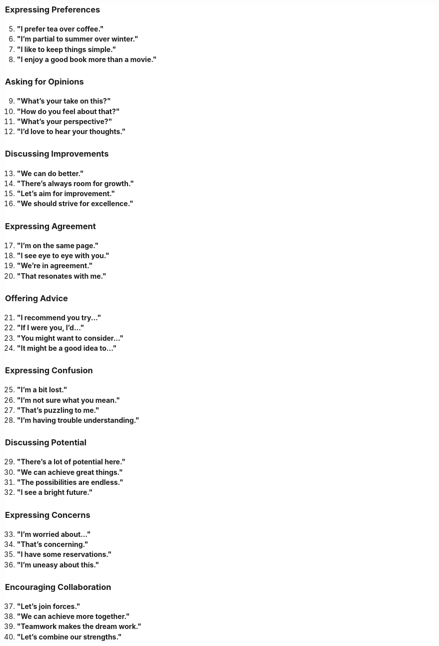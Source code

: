 ### Expressing Preferences
5. **"I prefer tea over coffee."**
6. **"I’m partial to summer over winter."**
7. **"I like to keep things simple."**
8. **"I enjoy a good book more than a movie."**

### Asking for Opinions
9. **"What’s your take on this?"**
10. **"How do you feel about that?"**
11. **"What’s your perspective?"**
12. **"I’d love to hear your thoughts."**

### Discussing Improvements
13. **"We can do better."**
14. **"There’s always room for growth."**
15. **"Let’s aim for improvement."**
16. **"We should strive for excellence."**

### Expressing Agreement
17. **"I’m on the same page."**
18. **"I see eye to eye with you."**
19. **"We’re in agreement."**
20. **"That resonates with me."**

### Offering Advice
21. **"I recommend you try..."**
22. **"If I were you, I’d..."**
23. **"You might want to consider..."**
24. **"It might be a good idea to..."**

### Expressing Confusion
25. **"I’m a bit lost."**
26. **"I’m not sure what you mean."**
27. **"That’s puzzling to me."**
28. **"I’m having trouble understanding."**

### Discussing Potential
29. **"There’s a lot of potential here."**
30. **"We can achieve great things."**
31. **"The possibilities are endless."**
32. **"I see a bright future."**

### Expressing Concerns
33. **"I’m worried about..."**
34. **"That’s concerning."**
35. **"I have some reservations."**
36. **"I’m uneasy about this."**

### Encouraging Collaboration
37. **"Let’s join forces."**
38. **"We can achieve more together."**
39. **"Teamwork makes the dream work."**
40. **"Let’s combine our strengths."**

